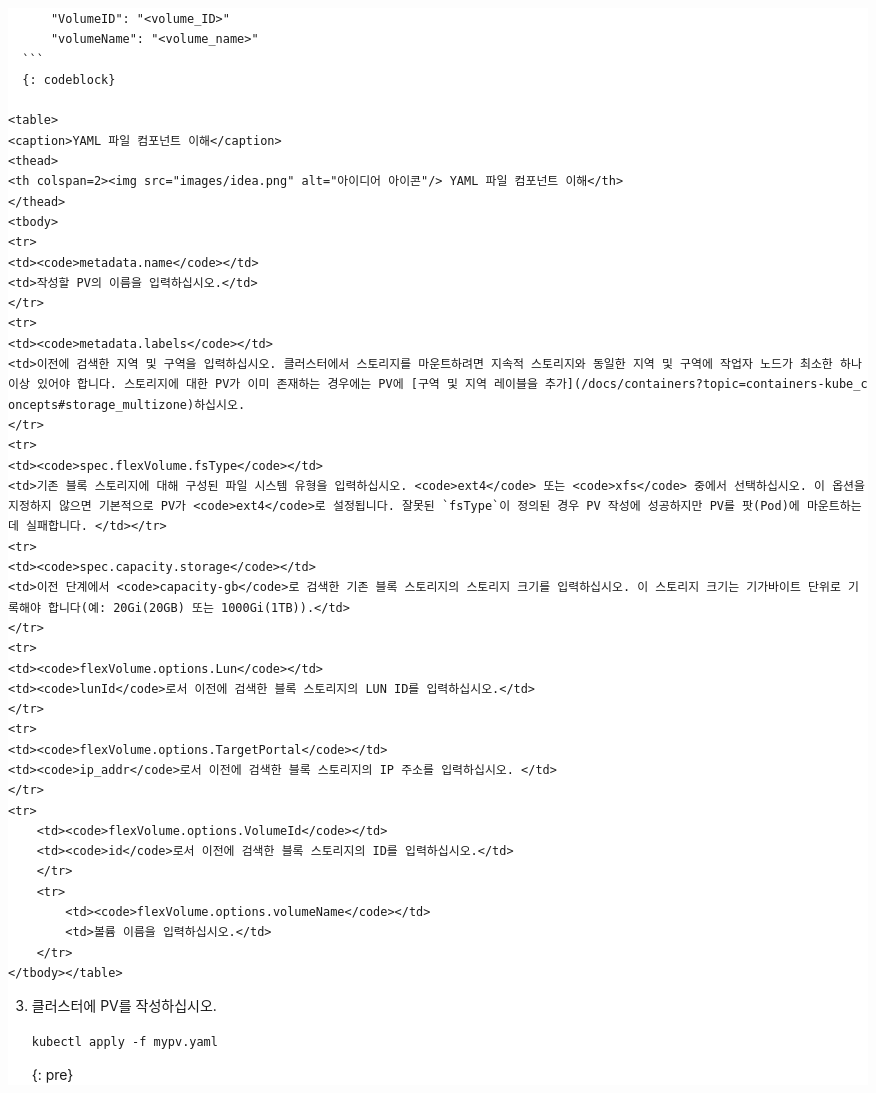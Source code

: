           "VolumeID": "<volume_ID>"
          "volumeName": "<volume_name>"
      ```
      {: codeblock}

    <table>
    <caption>YAML 파일 컴포넌트 이해</caption>
    <thead>
    <th colspan=2><img src="images/idea.png" alt="아이디어 아이콘"/> YAML 파일 컴포넌트 이해</th>
    </thead>
    <tbody>
    <tr>
    <td><code>metadata.name</code></td>
    <td>작성할 PV의 이름을 입력하십시오.</td>
    </tr>
    <tr>
    <td><code>metadata.labels</code></td>
    <td>이전에 검색한 지역 및 구역을 입력하십시오. 클러스터에서 스토리지를 마운트하려면 지속적 스토리지와 동일한 지역 및 구역에 작업자 노드가 최소한 하나 이상 있어야 합니다. 스토리지에 대한 PV가 이미 존재하는 경우에는 PV에 [구역 및 지역 레이블을 추가](/docs/containers?topic=containers-kube_concepts#storage_multizone)하십시오.
    </tr>
    <tr>
    <td><code>spec.flexVolume.fsType</code></td>
    <td>기존 블록 스토리지에 대해 구성된 파일 시스템 유형을 입력하십시오. <code>ext4</code> 또는 <code>xfs</code> 중에서 선택하십시오. 이 옵션을 지정하지 않으면 기본적으로 PV가 <code>ext4</code>로 설정됩니다. 잘못된 `fsType`이 정의된 경우 PV 작성에 성공하지만 PV를 팟(Pod)에 마운트하는 데 실패합니다. </td></tr>	    
    <tr>
    <td><code>spec.capacity.storage</code></td>
    <td>이전 단계에서 <code>capacity-gb</code>로 검색한 기존 블록 스토리지의 스토리지 크기를 입력하십시오. 이 스토리지 크기는 기가바이트 단위로 기록해야 합니다(예: 20Gi(20GB) 또는 1000Gi(1TB)).</td>
    </tr>
    <tr>
    <td><code>flexVolume.options.Lun</code></td>
    <td><code>lunId</code>로서 이전에 검색한 블록 스토리지의 LUN ID를 입력하십시오.</td>
    </tr>
    <tr>
    <td><code>flexVolume.options.TargetPortal</code></td>
    <td><code>ip_addr</code>로서 이전에 검색한 블록 스토리지의 IP 주소를 입력하십시오. </td>
    </tr>
    <tr>
	    <td><code>flexVolume.options.VolumeId</code></td>
	    <td><code>id</code>로서 이전에 검색한 블록 스토리지의 ID를 입력하십시오.</td>
	    </tr>
	    <tr>
		    <td><code>flexVolume.options.volumeName</code></td>
		    <td>볼륨 이름을 입력하십시오.</td>
	    </tr>
    </tbody></table>

3.  클러스터에 PV를 작성하십시오.
    ```
    kubectl apply -f mypv.yaml
    ```
    {: pre}
